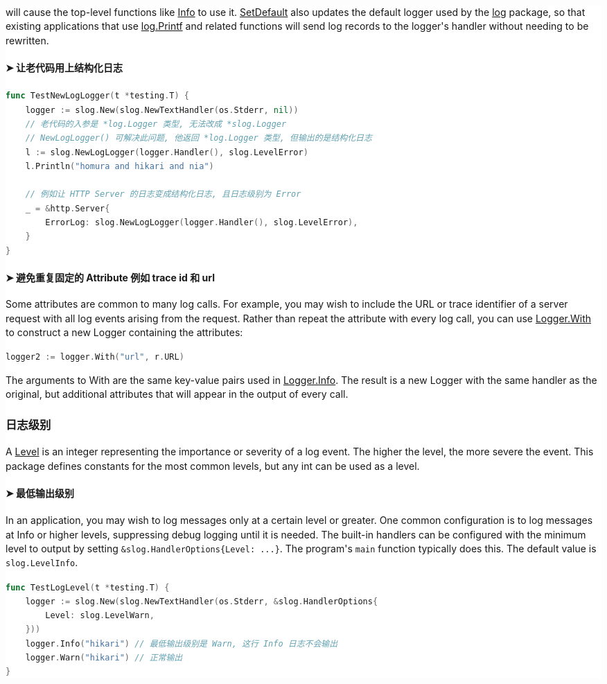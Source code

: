 will cause the top-level functions like [Info](https://pkg.go.dev/log/slog#Info) to use it. [SetDefault](https://pkg.go.dev/log/slog#SetDefault) also updates the default logger used by the [log](https://pkg.go.dev/log) package, so that existing applications that use [log.Printf](https://pkg.go.dev/log#Printf) and related functions will send log records to the logger's handler without needing to be rewritten.

#### ➤ 让老代码用上结构化日志

```go
func TestNewLogLogger(t *testing.T) {
    logger := slog.New(slog.NewTextHandler(os.Stderr, nil))
    // 老代码的入参是 *log.Logger 类型, 无法改成 *slog.Logger
    // NewLogLogger() 可解决此问题, 他返回 *log.Logger 类型, 但输出的是结构化日志
    l := slog.NewLogLogger(logger.Handler(), slog.LevelError)
    l.Println("homura and hikari and nia")

    // 例如让 HTTP Server 的日志变成结构化日志, 且日志级别为 Error
    _ = &http.Server{
        ErrorLog: slog.NewLogLogger(logger.Handler(), slog.LevelError),
    }
}
```

#### ➤ 避免重复固定的 Attribute 例如 trace id 和 url

Some attributes are common to many log calls. For example, you may wish to include the URL or trace identifier of a server request with all log events arising from the request. Rather than repeat the attribute with every log call, you can use [Logger.With](https://pkg.go.dev/log/slog#Logger.With) to construct a new Logger containing the attributes:

```go
logger2 := logger.With("url", r.URL)
```

The arguments to With are the same key-value pairs used in [Logger.Info](https://pkg.go.dev/log/slog#Logger.Info). The result is a new Logger with the same handler as the original, but additional attributes that will appear in the output of every call.

### 日志级别

A [Level](https://pkg.go.dev/log/slog#Level) is an integer representing the importance or severity of a log event. The higher the level, the more severe the event. This package defines constants for the most common levels, but any int can be used as a level.

#### ➤ 最低输出级别

In an application, you may wish to log messages only at a certain level or greater. One common configuration is to log messages at Info or higher levels, suppressing debug logging until it is needed. The built-in handlers can be configured with the minimum level to output by setting `&slog.HandlerOptions{Level: ...}`. The program's `main` function typically does this. The default value is `slog.LevelInfo`.

```go
func TestLogLevel(t *testing.T) {
    logger := slog.New(slog.NewTextHandler(os.Stderr, &slog.HandlerOptions{
        Level: slog.LevelWarn,
    }))
    logger.Info("hikari") // 最低输出级别是 Warn, 这行 Info 日志不会输出
    logger.Warn("hikari") // 正常输出
}
```
